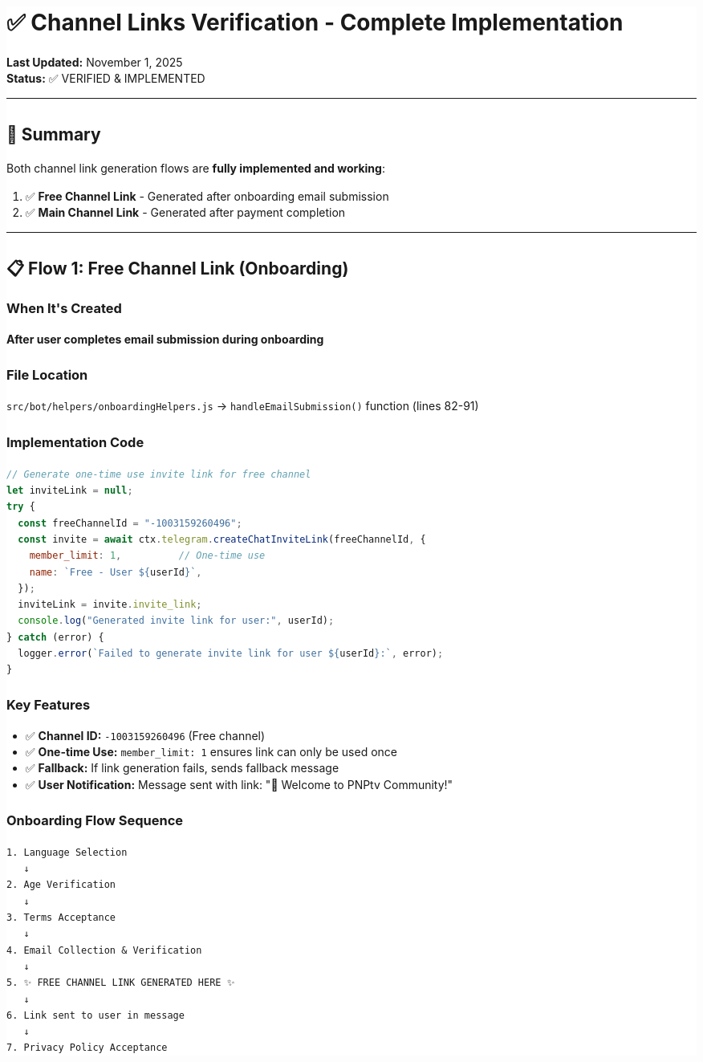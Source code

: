 # ✅ Channel Links Verification - Complete Implementation

**Last Updated:** November 1, 2025  
**Status:** ✅ VERIFIED & IMPLEMENTED

---

## 🎯 Summary

Both channel link generation flows are **fully implemented and working**:

1. ✅ **Free Channel Link** - Generated after onboarding email submission
2. ✅ **Main Channel Link** - Generated after payment completion

---

## 📋 Flow 1: Free Channel Link (Onboarding)

### When It's Created
**After user completes email submission during onboarding**

### File Location
`src/bot/helpers/onboardingHelpers.js` → `handleEmailSubmission()` function (lines 82-91)

### Implementation Code
```javascript
// Generate one-time use invite link for free channel
let inviteLink = null;
try {
  const freeChannelId = "-1003159260496";
  const invite = await ctx.telegram.createChatInviteLink(freeChannelId, {
    member_limit: 1,          // One-time use
    name: `Free - User ${userId}`,
  });
  inviteLink = invite.invite_link;
  console.log("Generated invite link for user:", userId);
} catch (error) {
  logger.error(`Failed to generate invite link for user ${userId}:`, error);
}
```

### Key Features
- ✅ **Channel ID:** `-1003159260496` (Free channel)
- ✅ **One-time Use:** `member_limit: 1` ensures link can only be used once
- ✅ **Fallback:** If link generation fails, sends fallback message
- ✅ **User Notification:** Message sent with link: "🎉 Welcome to PNPtv Community!"

### Onboarding Flow Sequence
```
1. Language Selection
   ↓
2. Age Verification
   ↓
3. Terms Acceptance
   ↓
4. Email Collection & Verification
   ↓
5. ✨ FREE CHANNEL LINK GENERATED HERE ✨
   ↓
6. Link sent to user in message
   ↓
7. Privacy Policy Acceptance
```